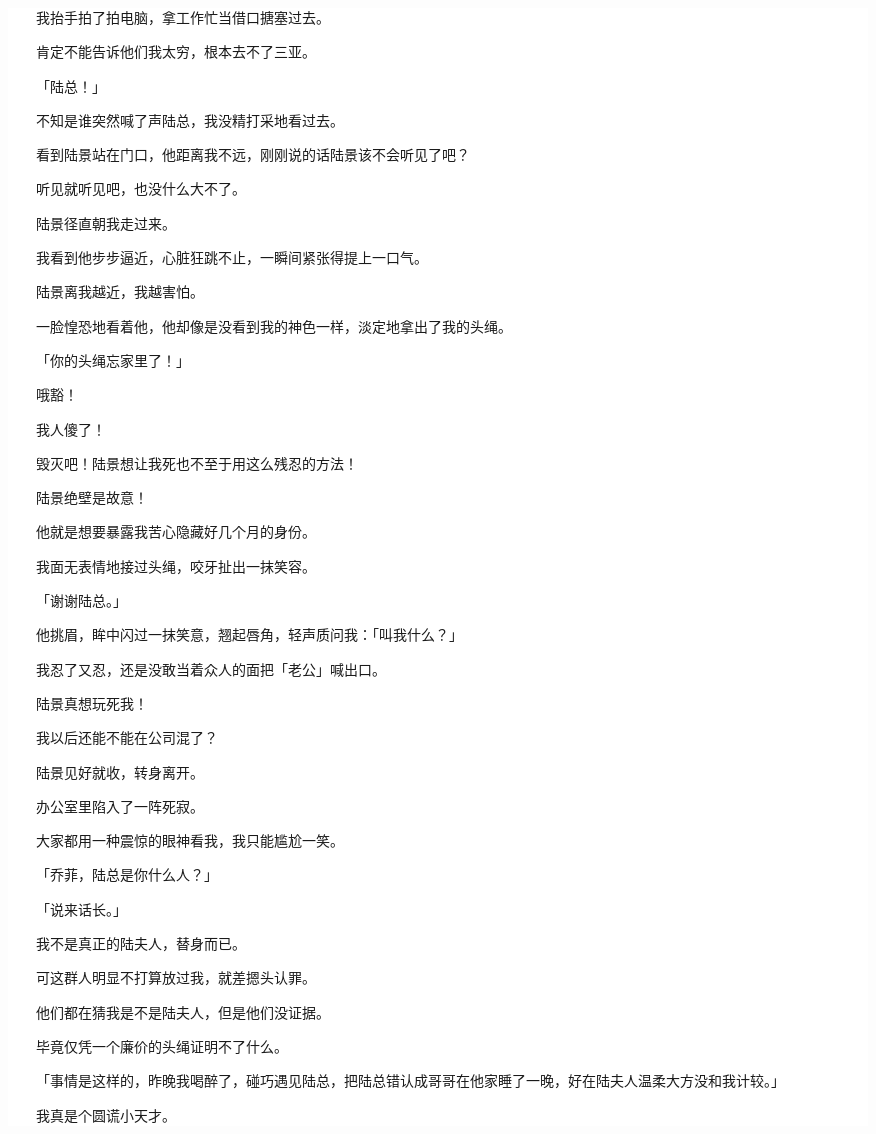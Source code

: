 &emsp;&emsp;我抬手拍了拍电脑，拿工作忙当借口搪塞过去。  
  
&emsp;&emsp;肯定不能告诉他们我太穷，根本去不了三亚。  
  
&emsp;&emsp;「陆总！」  
  
&emsp;&emsp;不知是谁突然喊了声陆总，我没精打采地看过去。  
  
&emsp;&emsp;看到陆景站在门口，他距离我不远，刚刚说的话陆景该不会听见了吧？  
  
&emsp;&emsp;听见就听见吧，也没什么大不了。  
  
&emsp;&emsp;陆景径直朝我走过来。  
  
&emsp;&emsp;我看到他步步逼近，心脏狂跳不止，一瞬间紧张得提上一口气。  
  
&emsp;&emsp;陆景离我越近，我越害怕。  
  
&emsp;&emsp;一脸惶恐地看着他，他却像是没看到我的神色一样，淡定地拿出了我的头绳。  
  
&emsp;&emsp;「你的头绳忘家里了！」  
  
&emsp;&emsp;哦豁！  
  
&emsp;&emsp;我人傻了！  
  
&emsp;&emsp;毁灭吧！陆景想让我死也不至于用这么残忍的方法！  
  
&emsp;&emsp;陆景绝壁是故意！  
  
&emsp;&emsp;他就是想要暴露我苦心隐藏好几个月的身份。  
  
&emsp;&emsp;我面无表情地接过头绳，咬牙扯出一抹笑容。  
  
&emsp;&emsp;「谢谢陆总。」  
  
&emsp;&emsp;他挑眉，眸中闪过一抹笑意，翘起唇角，轻声质问我：「叫我什么？」  
  
&emsp;&emsp;我忍了又忍，还是没敢当着众人的面把「老公」喊出口。  
  
&emsp;&emsp;陆景真想玩死我！  
  
&emsp;&emsp;我以后还能不能在公司混了？  
  
&emsp;&emsp;陆景见好就收，转身离开。  
  
&emsp;&emsp;办公室里陷入了一阵死寂。  
  
&emsp;&emsp;大家都用一种震惊的眼神看我，我只能尴尬一笑。  
  
&emsp;&emsp;「乔菲，陆总是你什么人？」  
  
&emsp;&emsp;「说来话长。」  
  
&emsp;&emsp;我不是真正的陆夫人，替身而已。  
  
&emsp;&emsp;可这群人明显不打算放过我，就差摁头认罪。  
  
&emsp;&emsp;他们都在猜我是不是陆夫人，但是他们没证据。  
  
&emsp;&emsp;毕竟仅凭一个廉价的头绳证明不了什么。  
  
&emsp;&emsp;「事情是这样的，昨晚我喝醉了，碰巧遇见陆总，把陆总错认成哥哥在他家睡了一晚，好在陆夫人温柔大方没和我计较。」  
  
&emsp;&emsp;我真是个圆谎小天才。  
  